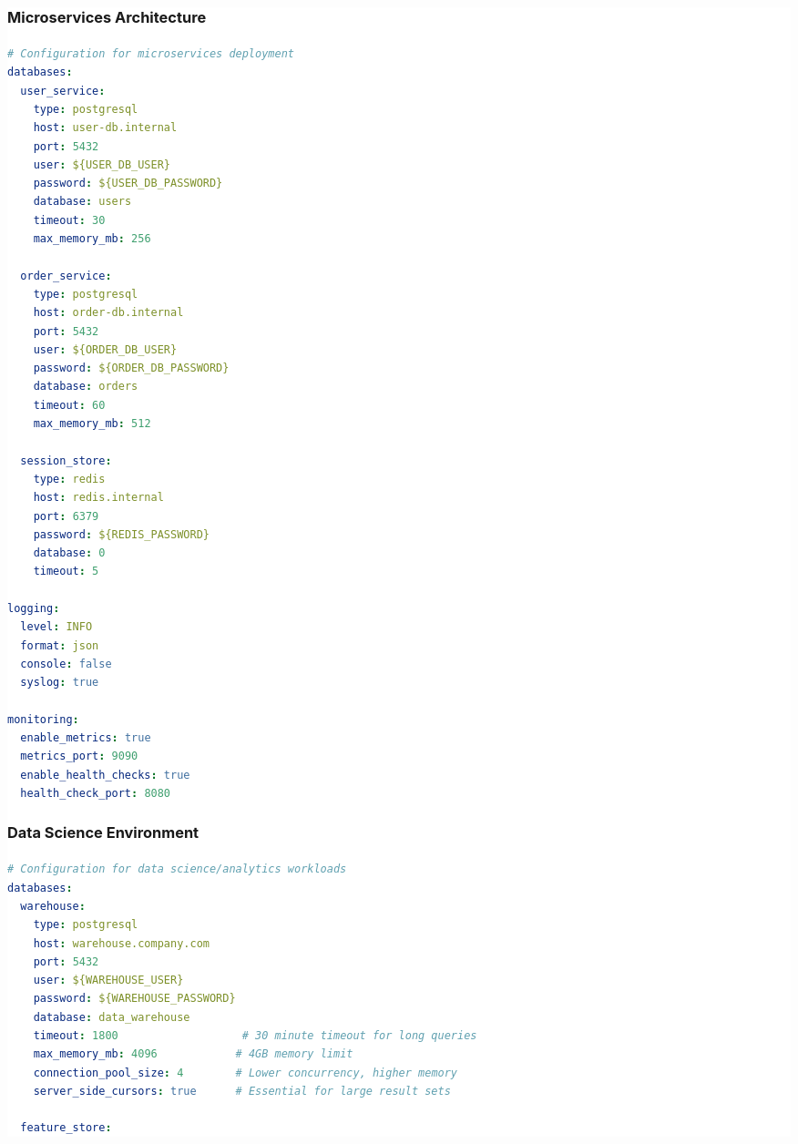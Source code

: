 ### Microservices Architecture

```yaml
# Configuration for microservices deployment
databases:
  user_service:
    type: postgresql
    host: user-db.internal
    port: 5432
    user: ${USER_DB_USER}
    password: ${USER_DB_PASSWORD}
    database: users
    timeout: 30
    max_memory_mb: 256
    
  order_service:
    type: postgresql  
    host: order-db.internal
    port: 5432
    user: ${ORDER_DB_USER}
    password: ${ORDER_DB_PASSWORD}
    database: orders
    timeout: 60
    max_memory_mb: 512
    
  session_store:
    type: redis
    host: redis.internal
    port: 6379
    password: ${REDIS_PASSWORD}
    database: 0
    timeout: 5
    
logging:
  level: INFO
  format: json
  console: false
  syslog: true
  
monitoring:
  enable_metrics: true
  metrics_port: 9090
  enable_health_checks: true
  health_check_port: 8080
```

### Data Science Environment

```yaml
# Configuration for data science/analytics workloads
databases:
  warehouse:
    type: postgresql
    host: warehouse.company.com
    port: 5432
    user: ${WAREHOUSE_USER}
    password: ${WAREHOUSE_PASSWORD}
    database: data_warehouse
    timeout: 1800                   # 30 minute timeout for long queries
    max_memory_mb: 4096            # 4GB memory limit
    connection_pool_size: 4        # Lower concurrency, higher memory
    server_side_cursors: true      # Essential for large result sets
    
  feature_store:
```